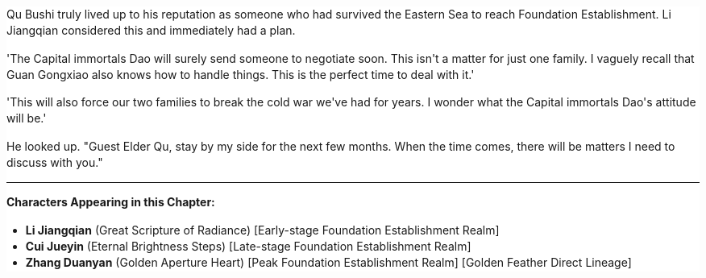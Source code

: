 Qu Bushi truly lived up to his reputation as someone who had survived the Eastern Sea to reach Foundation Establishment. Li Jiangqian considered this and immediately had a plan.

'The Capital immortals Dao will surely send someone to negotiate soon. This isn't a matter for just one family. I vaguely recall that Guan Gongxiao also knows how to handle things. This is the perfect time to deal with it.'

'This will also force our two families to break the cold war we've had for years. I wonder what the Capital immortals Dao's attitude will be.'

He looked up. "Guest Elder Qu, stay by my side for the next few months. When the time comes, there will be matters I need to discuss with you."

***

**Characters Appearing in this Chapter:**

* **Li Jiangqian** (Great Scripture of Radiance) [Early-stage Foundation Establishment Realm]
* **Cui Jueyin** (Eternal Brightness Steps) [Late-stage Foundation Establishment Realm]
* **Zhang Duanyan** (Golden Aperture Heart) [Peak Foundation Establishment Realm] [Golden Feather Direct Lineage]